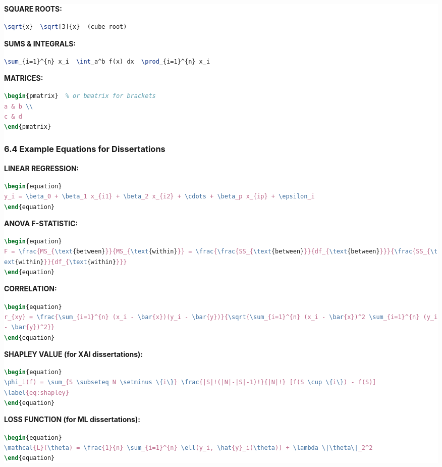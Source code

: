 **SQUARE ROOTS:**
```latex
\sqrt{x}  \sqrt[3]{x}  (cube root)
```

**SUMS & INTEGRALS:**
```latex
\sum_{i=1}^{n} x_i  \int_a^b f(x) dx  \prod_{i=1}^{n} x_i
```

**MATRICES:**
```latex
\begin{pmatrix}  % or bmatrix for brackets
a & b \\
c & d
\end{pmatrix}
```

### 6.4 Example Equations for Dissertations

**LINEAR REGRESSION:**
```latex
\begin{equation}
y_i = \beta_0 + \beta_1 x_{i1} + \beta_2 x_{i2} + \cdots + \beta_p x_{ip} + \epsilon_i
\end{equation}
```

**ANOVA F-STATISTIC:**
```latex
\begin{equation}
F = \frac{MS_{\text{between}}}{MS_{\text{within}}} = \frac{\frac{SS_{\text{between}}}{df_{\text{between}}}}{\frac{SS_{\text{within}}}{df_{\text{within}}}}
\end{equation}
```

**CORRELATION:**
```latex
\begin{equation}
r_{xy} = \frac{\sum_{i=1}^{n} (x_i - \bar{x})(y_i - \bar{y})}{\sqrt{\sum_{i=1}^{n} (x_i - \bar{x})^2 \sum_{i=1}^{n} (y_i - \bar{y})^2}}
\end{equation}
```

**SHAPLEY VALUE (for XAI dissertations):**
```latex
\begin{equation}
\phi_i(f) = \sum_{S \subseteq N \setminus \{i\}} \frac{|S|!(|N|-|S|-1)!}{|N|!} [f(S \cup \{i\}) - f(S)]
\label{eq:shapley}
\end{equation}
```

**LOSS FUNCTION (for ML dissertations):**
```latex
\begin{equation}
\mathcal{L}(\theta) = \frac{1}{n} \sum_{i=1}^{n} \ell(y_i, \hat{y}_i(\theta)) + \lambda \|\theta\|_2^2
\end{equation}
```
